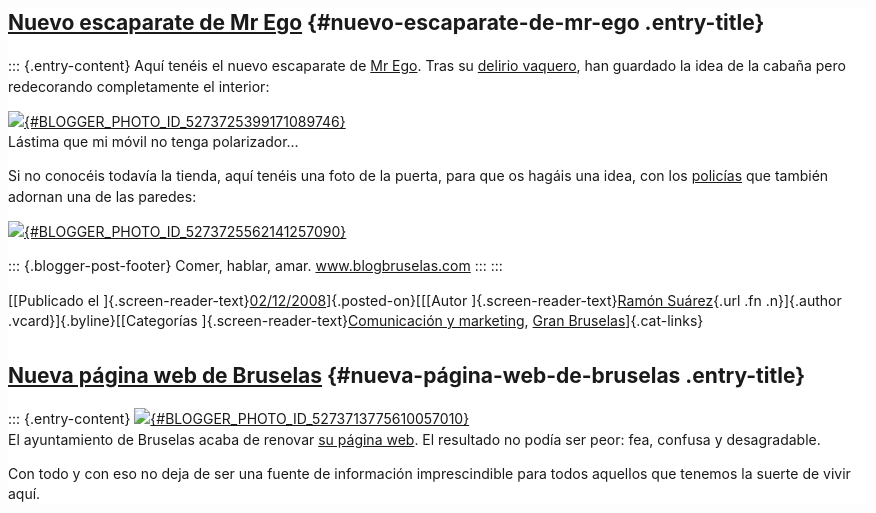 [Nuevo escaparate de Mr Ego](../../../../../index.html?p=191) {#nuevo-escaparate-de-mr-ego .entry-title}
-------------------------------------------------------------

::: {.entry-content}
Aquí tenéis el nuevo escaparate de [Mr Ego](http://www.mr-ego.be/). Tras
su [delirio
vaquero](http://comerhablaramar.blogspot.com/2008/10/delirio-vaquero-en-mr-ego.html),
han guardado la idea de la cabaña pero redecorando completamente el
interior:

[![](http://2.bp.blogspot.com/_m9ESRqvSnjc/STAJTySMRVI/AAAAAAAAB2c/xi33OlCFntA/s320/Mr+Ego+escaparate.jpg){#BLOGGER_PHOTO_ID_5273725399171089746}](http://2.bp.blogspot.com/_m9ESRqvSnjc/STAJTySMRVI/AAAAAAAAB2c/xi33OlCFntA/s1600-h/Mr+Ego+escaparate.jpg)\
Lástima que mi móvil no tenga polarizador...

Si no conocéis todavía la tienda, aquí tenéis una foto de la puerta,
para que os hagáis una idea, con los
[policías](http://www.flickr.com/photos/pforret/250372928/sizes/l/in/set-72157594296172822/)
que también adornan una de las paredes:

[![](http://3.bp.blogspot.com/_m9ESRqvSnjc/STAJdRZTrYI/AAAAAAAAB2k/rxfrDDOSnbI/s320/Mr+Ego+Puerta.jpg){#BLOGGER_PHOTO_ID_5273725562141257090}](http://3.bp.blogspot.com/_m9ESRqvSnjc/STAJdRZTrYI/AAAAAAAAB2k/rxfrDDOSnbI/s1600-h/Mr+Ego+Puerta.jpg)

::: {.blogger-post-footer}
Comer, hablar, amar. www.blogbruselas.com
:::
:::

[[Publicado el
]{.screen-reader-text}[02/12/2008](../../../../../index.html?p=191)]{.posted-on}[[[Autor
]{.screen-reader-text}[Ramón
Suárez](../../../../2010/04/30/index.html?author=2){.url .fn
.n}]{.author .vcard}]{.byline}[[Categorías
]{.screen-reader-text}[Comunicación y
marketing](../../../comunicacion-y-marketing/index.html), [Gran
Bruselas](../../index.html)]{.cat-links}

[Nueva página web de Bruselas](../../../../../index.html?p=189) {#nueva-página-web-de-bruselas .entry-title}
---------------------------------------------------------------

::: {.entry-content}
[![](http://4.bp.blogspot.com/_m9ESRqvSnjc/SS_-vNJSUTI/AAAAAAAAB2M/Xs0n0PgqnqI/s400/Screenshot-Site+web+officiel+de+la+Ville+de+Bruxelles+-+Index+-+Mozilla+Firefox.png){#BLOGGER_PHOTO_ID_5273713775610057010}](http://4.bp.blogspot.com/_m9ESRqvSnjc/SS_-vNJSUTI/AAAAAAAAB2M/Xs0n0PgqnqI/s1600-h/Screenshot-Site+web+officiel+de+la+Ville+de+Bruxelles+-+Index+-+Mozilla+Firefox.png)\
El ayuntamiento de Bruselas acaba de renovar [su página
web](http://www.bruxelles.be/). El resultado no podía ser peor: fea,
confusa y desagradable.

Con todo y con eso no deja de ser una fuente de información
imprescindible para todos aquellos que tenemos la suerte de vivir aquí.
